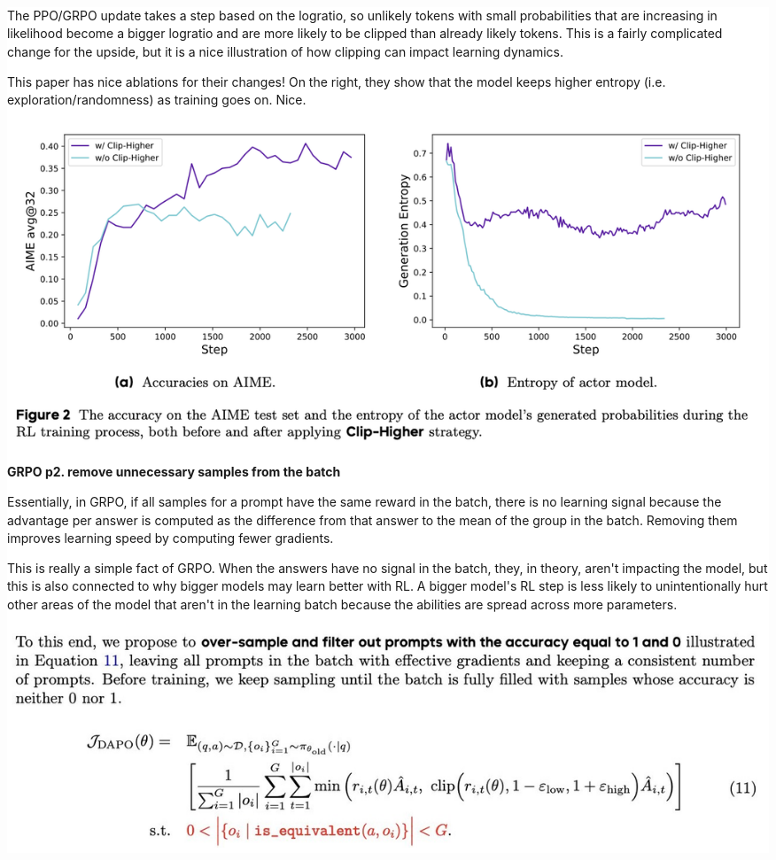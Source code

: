 The PPO/GRPO update takes a step based on the logratio, so unlikely tokens with small probabilities that are increasing in likelihood become a bigger logratio and are more likely to be clipped than already likely tokens. This is a fairly complicated change for the upside, but it is a nice illustration of how clipping can impact learning dynamics.

This paper has nice ablations for their changes! On the right, they show that the model keeps higher entropy (i.e. exploration/randomness) as training goes on. Nice.

![](images/159577063.papers-im-reading-base-model-rl-grpo_f4e00443-3c50-4586-8f68-b14e8545d816.png)

**GRPO p2. remove unnecessary samples from the batch**

Essentially, in GRPO, if all samples for a prompt have the same reward in the batch, there is no learning signal because the advantage per answer is computed as the difference from that answer to the mean of the group in the batch. Removing them improves learning speed by computing fewer gradients.

This is really a simple fact of GRPO. When the answers have no signal in the batch, they, in theory, aren't impacting the model, but this is also connected to why bigger models may learn better with RL. A bigger model's RL step is less likely to unintentionally hurt other areas of the model that aren't in the learning batch because the abilities are spread across more parameters.

![Image](images/159577063.papers-im-reading-base-model-rl-grpo_bd3adf7a-fbe0-42ee-86d1-c99e9b81044c.png)
